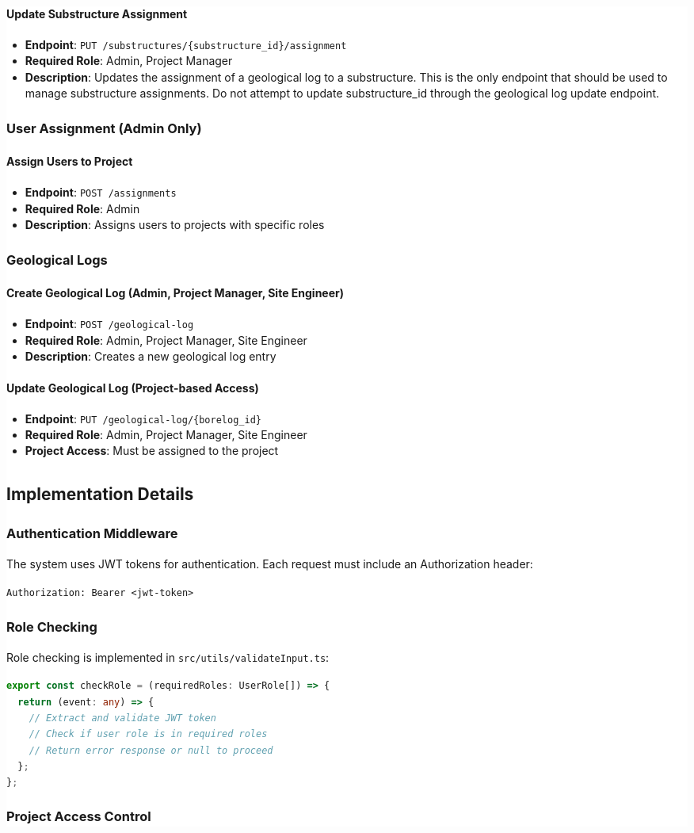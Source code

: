 #### Update Substructure Assignment
- **Endpoint**: `PUT /substructures/{substructure_id}/assignment`
- **Required Role**: Admin, Project Manager
- **Description**: Updates the assignment of a geological log to a substructure. This is the only endpoint that should be used to manage substructure assignments. Do not attempt to update substructure_id through the geological log update endpoint.

### User Assignment (Admin Only)

#### Assign Users to Project
- **Endpoint**: `POST /assignments`
- **Required Role**: Admin
- **Description**: Assigns users to projects with specific roles

### Geological Logs

#### Create Geological Log (Admin, Project Manager, Site Engineer)
- **Endpoint**: `POST /geological-log`
- **Required Role**: Admin, Project Manager, Site Engineer
- **Description**: Creates a new geological log entry

#### Update Geological Log (Project-based Access)
- **Endpoint**: `PUT /geological-log/{borelog_id}`
- **Required Role**: Admin, Project Manager, Site Engineer
- **Project Access**: Must be assigned to the project

## Implementation Details

### Authentication Middleware

The system uses JWT tokens for authentication. Each request must include an Authorization header:

```
Authorization: Bearer <jwt-token>
```

### Role Checking

Role checking is implemented in `src/utils/validateInput.ts`:

```typescript
export const checkRole = (requiredRoles: UserRole[]) => {
  return (event: any) => {
    // Extract and validate JWT token
    // Check if user role is in required roles
    // Return error response or null to proceed
  };
};
```

### Project Access Control
